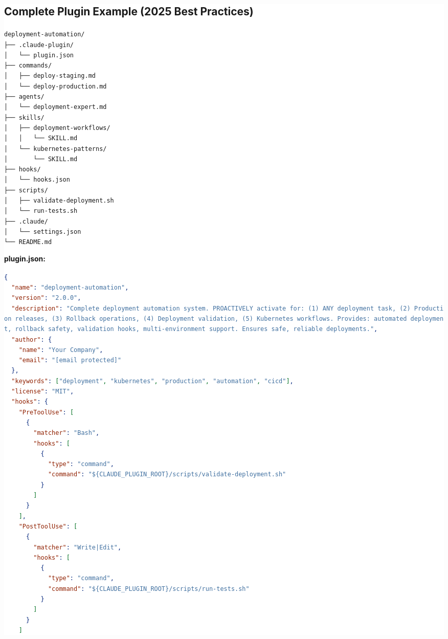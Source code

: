 ## Complete Plugin Example (2025 Best Practices)

```
deployment-automation/
├── .claude-plugin/
│   └── plugin.json
├── commands/
│   ├── deploy-staging.md
│   └── deploy-production.md
├── agents/
│   └── deployment-expert.md
├── skills/
│   ├── deployment-workflows/
│   │   └── SKILL.md
│   └── kubernetes-patterns/
│       └── SKILL.md
├── hooks/
│   └── hooks.json
├── scripts/
│   ├── validate-deployment.sh
│   └── run-tests.sh
├── .claude/
│   └── settings.json
└── README.md
```

**plugin.json:**
```json
{
  "name": "deployment-automation",
  "version": "2.0.0",
  "description": "Complete deployment automation system. PROACTIVELY activate for: (1) ANY deployment task, (2) Production releases, (3) Rollback operations, (4) Deployment validation, (5) Kubernetes workflows. Provides: automated deployment, rollback safety, validation hooks, multi-environment support. Ensures safe, reliable deployments.",
  "author": {
    "name": "Your Company",
    "email": "[email protected]"
  },
  "keywords": ["deployment", "kubernetes", "production", "automation", "cicd"],
  "license": "MIT",
  "hooks": {
    "PreToolUse": [
      {
        "matcher": "Bash",
        "hooks": [
          {
            "type": "command",
            "command": "${CLAUDE_PLUGIN_ROOT}/scripts/validate-deployment.sh"
          }
        ]
      }
    ],
    "PostToolUse": [
      {
        "matcher": "Write|Edit",
        "hooks": [
          {
            "type": "command",
            "command": "${CLAUDE_PLUGIN_ROOT}/scripts/run-tests.sh"
          }
        ]
      }
    ]
```